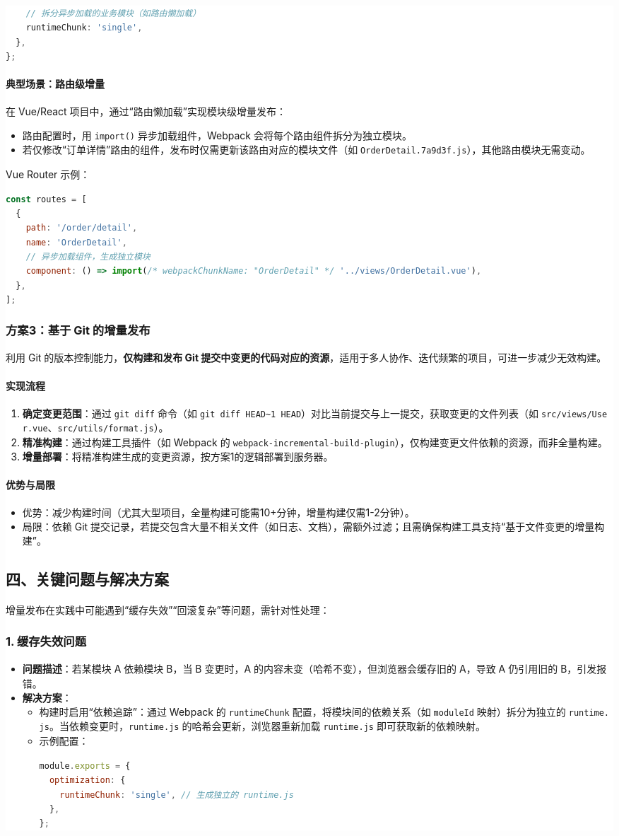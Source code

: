 ```javascript
    // 拆分异步加载的业务模块（如路由懒加载）
    runtimeChunk: 'single',
  },
};
```

#### 典型场景：路由级增量
在 Vue/React 项目中，通过“路由懒加载”实现模块级增量发布：
- 路由配置时，用 `import()` 异步加载组件，Webpack 会将每个路由组件拆分为独立模块。
- 若仅修改“订单详情”路由的组件，发布时仅需更新该路由对应的模块文件（如 `OrderDetail.7a9d3f.js`），其他路由模块无需变动。

Vue Router 示例：
```javascript
const routes = [
  {
    path: '/order/detail',
    name: 'OrderDetail',
    // 异步加载组件，生成独立模块
    component: () => import(/* webpackChunkName: "OrderDetail" */ '../views/OrderDetail.vue'),
  },
];
```


### 方案3：基于 Git 的增量发布
利用 Git 的版本控制能力，**仅构建和发布 Git 提交中变更的代码对应的资源**，适用于多人协作、迭代频繁的项目，可进一步减少无效构建。

#### 实现流程
1. **确定变更范围**：通过 `git diff` 命令（如 `git diff HEAD~1 HEAD`）对比当前提交与上一提交，获取变更的文件列表（如 `src/views/User.vue`、`src/utils/format.js`）。
2. **精准构建**：通过构建工具插件（如 Webpack 的 `webpack-incremental-build-plugin`），仅构建变更文件依赖的资源，而非全量构建。
3. **增量部署**：将精准构建生成的变更资源，按方案1的逻辑部署到服务器。

#### 优势与局限
- 优势：减少构建时间（尤其大型项目，全量构建可能需10+分钟，增量构建仅需1-2分钟）。
- 局限：依赖 Git 提交记录，若提交包含大量不相关文件（如日志、文档），需额外过滤；且需确保构建工具支持“基于文件变更的增量构建”。


## 四、关键问题与解决方案
增量发布在实践中可能遇到“缓存失效”“回滚复杂”等问题，需针对性处理：

### 1. 缓存失效问题
- **问题描述**：若某模块 A 依赖模块 B，当 B 变更时，A 的内容未变（哈希不变），但浏览器会缓存旧的 A，导致 A 仍引用旧的 B，引发报错。
- **解决方案**：
  - 构建时启用“依赖追踪”：通过 Webpack 的 `runtimeChunk` 配置，将模块间的依赖关系（如 `moduleId` 映射）拆分为独立的 `runtime.js`。当依赖变更时，`runtime.js` 的哈希会更新，浏览器重新加载 `runtime.js` 即可获取新的依赖映射。
  - 示例配置：
    ```javascript
    module.exports = {
      optimization: {
        runtimeChunk: 'single', // 生成独立的 runtime.js
      },
    };
    ```

